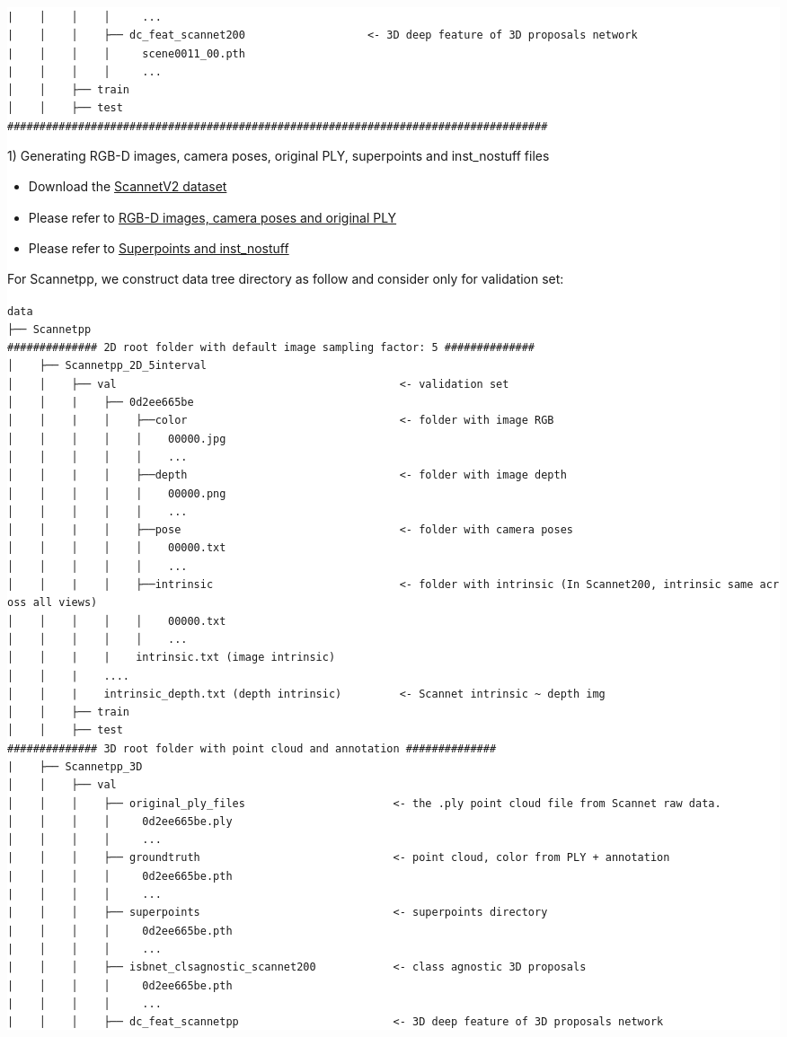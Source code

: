```
|    │    │    │     ...
|    │    │    ├── dc_feat_scannet200                   <- 3D deep feature of 3D proposals network
|    │    │    │     scene0011_00.pth
|    │    │    │     ...
│    │    ├── train
│    │    ├── test 
####################################################################################
```

1\) Generating RGB-D images, camera poses, original PLY, superpoints and inst_nostuff files

* Download the [ScannetV2 dataset](http://www.scan-net.org/)

* Please refer to [RGB-D images, camera poses and original PLY](https://github.com/ScanNet/ScanNet/tree/master/SensReader/python)

* Please refer to [Superpoints and inst_nostuff](https://github.com/VinAIResearch/ISBNet/tree/master/dataset/scannet200)


For Scannetpp, we construct data tree directory as follow and consider only for validation set:

```
data
├── Scannetpp
############## 2D root folder with default image sampling factor: 5 ##############
│    ├── Scannetpp_2D_5interval 
│    │    ├── val                                            <- validation set
│    │    |    ├── 0d2ee665be
│    │    |    │    ├──color                                 <- folder with image RGB
│    │    │    │    │    00000.jpg
│    │    │    │    │    ...
│    │    |    │    ├──depth                                 <- folder with image depth
│    │    │    │    │    00000.png
│    │    │    │    │    ...
│    │    |    │    ├──pose                                  <- folder with camera poses
│    │    │    │    │    00000.txt
│    │    │    │    │    ...
│    │    |    │    ├──intrinsic                             <- folder with intrinsic (In Scannet200, intrinsic same across all views)
│    │    │    │    │    00000.txt
│    │    │    │    │    ...
│    │    |    |    intrinsic.txt (image intrinsic)
│    │    |    ....
│    │    |    intrinsic_depth.txt (depth intrinsic)         <- Scannet intrinsic ~ depth img
│    │    ├── train
│    │    ├── test 
############## 3D root folder with point cloud and annotation ##############
|    ├── Scannetpp_3D
│    │    ├── val                                            
│    │    │    ├── original_ply_files                       <- the .ply point cloud file from Scannet raw data.
│    │    │    │     0d2ee665be.ply
│    │    │    │     ...
|    │    │    ├── groundtruth                              <- point cloud, color from PLY + annotation
|    │    │    │     0d2ee665be.pth           
|    │    │    │     ...
|    │    │    ├── superpoints                              <- superpoints directory
|    │    │    │     0d2ee665be.pth
|    │    │    │     ...
|    │    │    ├── isbnet_clsagnostic_scannet200            <- class agnostic 3D proposals
|    │    │    │     0d2ee665be.pth
|    │    │    │     ...
|    │    │    ├── dc_feat_scannetpp                        <- 3D deep feature of 3D proposals network
```